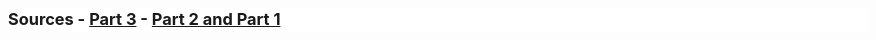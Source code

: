 ### Sources - [Part 3](https://www.researchgate.net/figure/ML-based-Interaction-between-the-cloud-SaaS_fig3_215913357) - [Part 2 and Part 1](https://www.salesforce.com/in/saas/)
